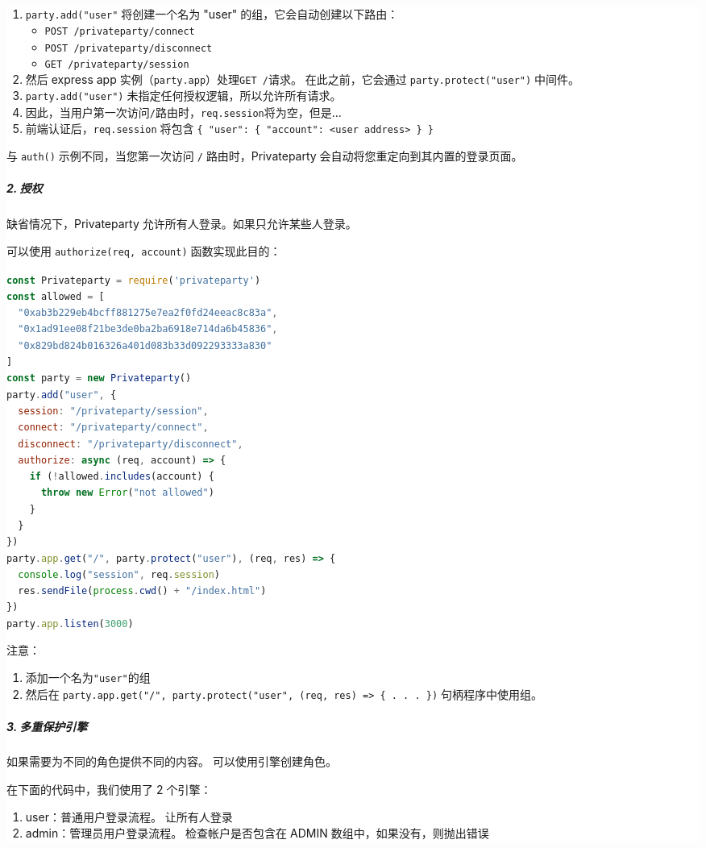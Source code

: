1. `party.add("user"` 将创建一个名为 "user" 的组，它会自动创建以下路由：
     - `POST /privateparty/connect`
     - `POST /privateparty/disconnect`
     - `GET /privateparty/session`
2. 然后 express app 实例（`party.app`）处理`GET /`请求。 在此之前，它会通过 `party.protect("user")` 中间件。
3. `party.add("user")` 未指定任何授权逻辑，所以允许所有请求。
4. 因此，当用户第一次访问`/`路由时，`req.session`将为空，但是...
5. 前端认证后，`req.session` 将包含 `{ "user": { "account": <user address> } }`

与 `auth()` 示例不同，当您第一次访问 `/` 路由时，Privateparty 会自动将您重定向到其内置的登录页面。

##### 2. 授权

缺省情况下，Privateparty 允许所有人登录。如果只允许某些人登录。

可以使用 `authorize(req, account)` 函数实现此目的：

```javascript
const Privateparty = require('privateparty')
const allowed = [
  "0xab3b229eb4bcff881275e7ea2f0fd24eeac8c83a",
  "0x1ad91ee08f21be3de0ba2ba6918e714da6b45836",
  "0x829bd824b016326a401d083b33d092293333a830"
]
const party = new Privateparty()
party.add("user", {
  session: "/privateparty/session",
  connect: "/privateparty/connect",
  disconnect: "/privateparty/disconnect",
  authorize: async (req, account) => {
    if (!allowed.includes(account) {
      throw new Error("not allowed")
    }
  }
})
party.app.get("/", party.protect("user"), (req, res) => {
  console.log("session", req.session)
  res.sendFile(process.cwd() + "/index.html")
})
party.app.listen(3000)
```

注意：

1. 添加一个名为`"user"`的组
2. 然后在 `party.app.get("/", party.protect("user", (req, res) => { . . . })` 句柄程序中使用组。


##### 3. 多重保护引擎

如果需要为不同的角色提供不同的内容。 可以使用引擎创建角色。

在下面的代码中，我们使用了 2 个引擎：

1. user：普通用户登录流程。 让所有人登录
2. admin：管理员用户登录流程。 检查帐户是否包含在 ADMIN 数组中，如果没有，则抛出错误
